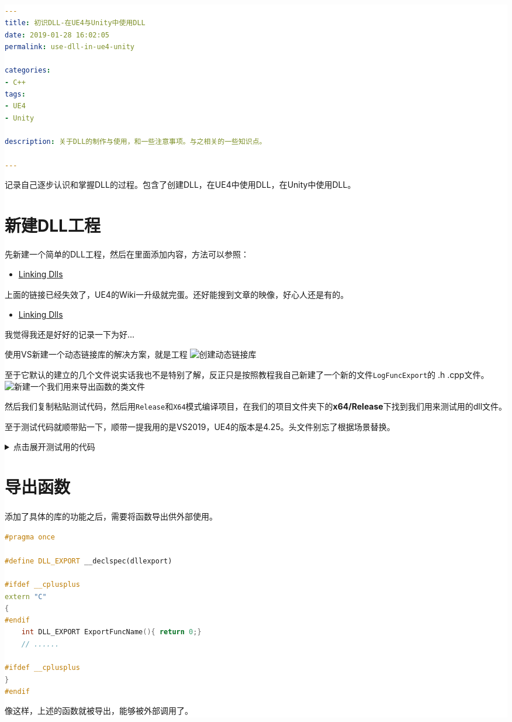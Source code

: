```yaml
---
title: 初识DLL-在UE4与Unity中使用DLL
date: 2019-01-28 16:02:05
permalink: use-dll-in-ue4-unity

categories:
- C++
tags:
- UE4
- Unity

description: 关于DLL的制作与使用，和一些注意事项。与之相关的一些知识点。

---
```


记录自己逐步认识和掌握DLL的过程。包含了创建DLL，在UE4中使用DLL，在Unity中使用DLL。



# 新建DLL工程
先新建一个简单的DLL工程，然后在里面添加内容，方法可以参照：
- [Linking Dlls](https://wiki.unrealengine.com/Linking_Dlls)

上面的链接已经失效了，UE4的Wiki一升级就完蛋。还好能搜到文章的映像，好心人还是有的。
- [Linking Dlls](https://nerivec.github.io/old-ue4-wiki/pages/linking-dlls.html)

我觉得我还是好好的记录一下为好...

使用VS新建一个动态链接库的解决方案，就是工程
![创建动态链接库](CreateDLL_Setp1.jpg)

至于它默认的建立的几个文件说实话我也不是特别了解，反正只是按照教程我自己新建了一个新的文件`LogFuncExport`的 .h .cpp文件。
![新建一个我们用来导出函数的类文件](CreateDLL_Setp2.jpg)

然后我们复制粘贴测试代码，然后用`Release`和`X64`模式编译项目，在我们的项目文件夹下的**x64/Release**下找到我们用来测试用的dll文件。

至于测试代码就顺带贴一下，顺带一提我用的是VS2019，UE4的版本是4.25。头文件别忘了根据场景替换。
<details><summary>点击展开测试用的代码</summary></details>


# 导出函数
添加了具体的库的功能之后，需要将函数导出供外部使用。
```C++
#pragma once

#define DLL_EXPORT __declspec(dllexport)

#ifdef __cplusplus
extern "C"
{
#endif
    int DLL_EXPORT ExportFuncName(){ return 0;}
    // ......

#ifdef __cplusplus
}
#endif
```
像这样，上述的函数就被导出，能够被外部调用了。
